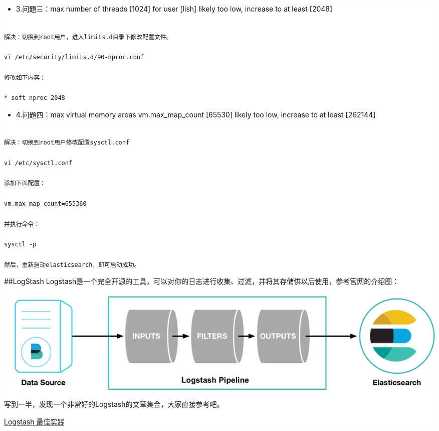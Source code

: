 
+ 3.问题三：max number of threads [1024] for user [lish] likely too low, increase to at least [2048]

```

解决：切换到root用户，进入limits.d目录下修改配置文件。

vi /etc/security/limits.d/90-nproc.conf 

修改如下内容：

* soft nproc 2048
```


+ 4.问题四：max virtual memory areas vm.max_map_count [65530] likely too low, increase to at least [262144]

```

解决：切换到root用户修改配置sysctl.conf

vi /etc/sysctl.conf 

添加下面配置：

vm.max_map_count=655360

并执行命令：

sysctl -p

然后，重新启动elasticsearch，即可启动成功。
```




##LogStash
Logstash是一个完全开源的工具，可以对你的日志进行收集、过滤，并将其存储供以后使用，参考官网的介绍图：

![](../../images/21/175856_Lzw9_159239.png)

写到一半，发现一个非常好的Logstash的文章集合，大家直接参考吧。

[Logstash 最佳实践](http://udn.yyuap.com/doc/logstash-best-practice-cn/index.html)
